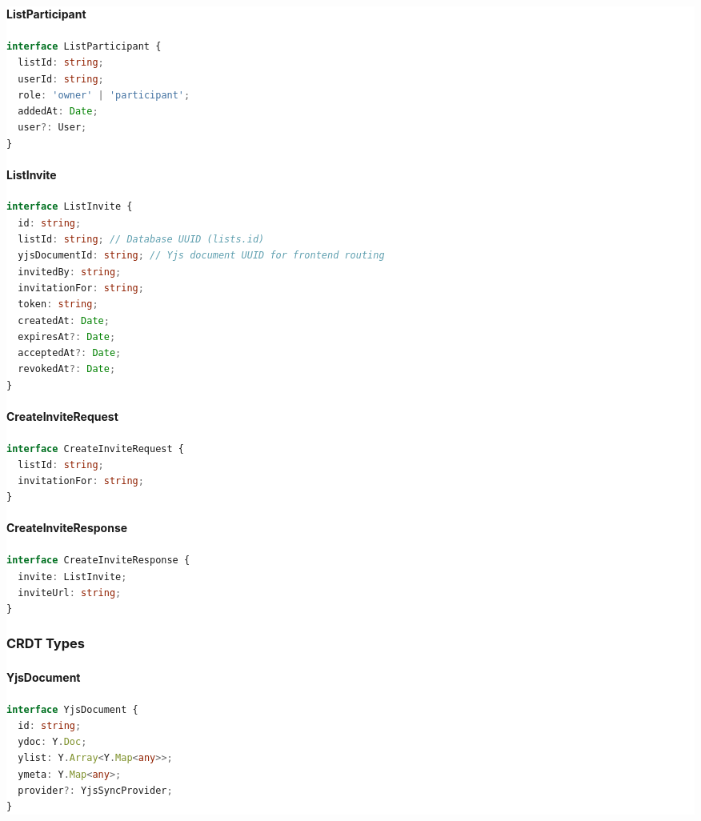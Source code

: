 #### ListParticipant
```typescript
interface ListParticipant {
  listId: string;
  userId: string;
  role: 'owner' | 'participant';
  addedAt: Date;
  user?: User;
}
```

#### ListInvite
```typescript
interface ListInvite {
  id: string;
  listId: string; // Database UUID (lists.id)
  yjsDocumentId: string; // Yjs document UUID for frontend routing
  invitedBy: string;
  invitationFor: string;
  token: string;
  createdAt: Date;
  expiresAt?: Date;
  acceptedAt?: Date;
  revokedAt?: Date;
}
```

#### CreateInviteRequest
```typescript
interface CreateInviteRequest {
  listId: string;
  invitationFor: string;
}
```

#### CreateInviteResponse
```typescript
interface CreateInviteResponse {
  invite: ListInvite;
  inviteUrl: string;
}
```

### CRDT Types

#### YjsDocument
```typescript
interface YjsDocument {
  id: string;
  ydoc: Y.Doc;
  ylist: Y.Array<Y.Map<any>>;
  ymeta: Y.Map<any>;
  provider?: YjsSyncProvider;
}
```
